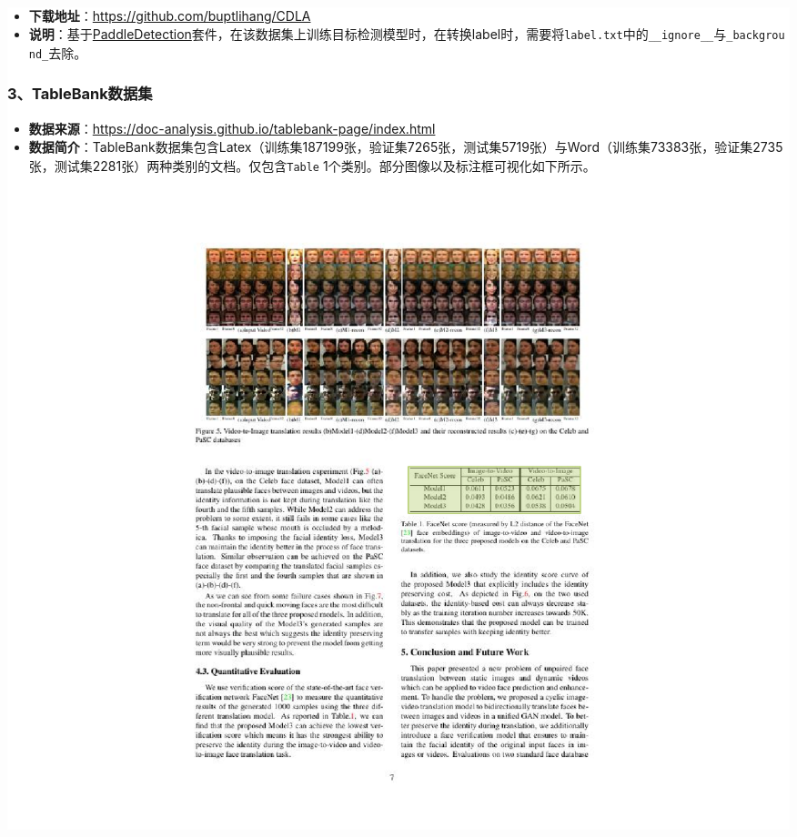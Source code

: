 - **下载地址**：<https://github.com/buptlihang/CDLA>
- **说明**：基于[PaddleDetection](https://github.com/PaddlePaddle/PaddleDetection/tree/develop)套件，在该数据集上训练目标检测模型时，在转换label时，需要将`label.txt`中的`__ignore__`与`_background_`去除。

### 3、TableBank数据集

- **数据来源**：<https://doc-analysis.github.io/tablebank-page/index.html>
- **数据简介**：TableBank数据集包含Latex（训练集187199张，验证集7265张，测试集5719张）与Word（训练集73383张，验证集2735张，测试集2281张）两种类别的文档。仅包含`Table` 1个类别。部分图像以及标注框可视化如下所示。

<div align="center">
    <img src="./images/tablebank_demo/004.png" height="700">
